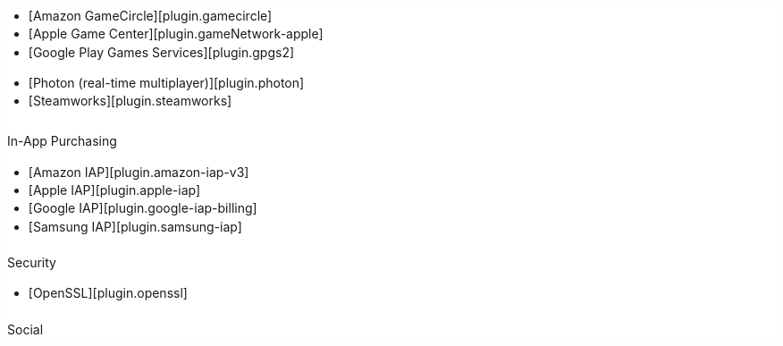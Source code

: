 * [Amazon GameCircle][plugin.gamecircle]
* [Apple Game Center][plugin.gameNetwork-apple]
* [Google Play Games Services][plugin.gpgs2]

</span>

* [Photon (real-time multiplayer)][plugin.photon]
* [Steamworks][plugin.steamworks]



<div class="clear"></div>
</div>




<div id="in-app-purchasing"></div>
<div class="list-items">

<div class="category-header">
<div class="category-tile">
<div class="tile-icon fa fa-credit-card-alt" style="font-size: 20px; padding-left: 8px; padding-top: 11px;"></div>
</div>
<div class="category-title">In-App Purchasing</div>
</div>

* [Amazon IAP][plugin.amazon-iap-v3]
* [Apple IAP][plugin.apple-iap]
* [Google IAP][plugin.google-iap-billing]
* [Samsung IAP][plugin.samsung-iap]


<div class="clear"></div>
</div>



<div id="security"></div>
<div class="list-items">

<div class="category-header">
<div class="category-tile">
<div class="tile-icon fa fa-lock" style="font-size: 31px; padding-left: 11px; padding-top: 6px;"></div>
</div>
<div class="category-title">Security</div>
</div>

* [OpenSSL][plugin.openssl]

<div class="clear"></div>
</div>



<div id="social"></div>
<div class="list-items">

<div class="category-header">
<div class="category-tile">
<div class="tile-icon fa fa-comments" style="font-size: 28px; padding-left: 7px; padding-top: 6px;"></div>
</div>
<div class="category-title">Social</div>
</div>
